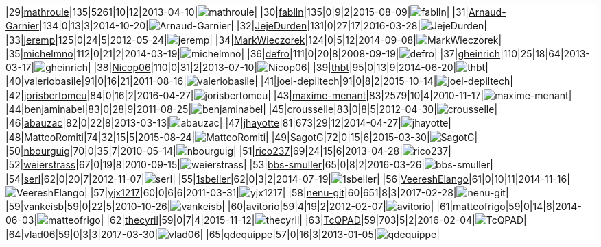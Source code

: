 |29|[mathroule](https://github.com/mathroule)|135|5261|10|12|2013-04-10|![mathroule](https://avatars1.githubusercontent.com/u/4117425)|
|30|[fablln](https://github.com/fablln)|135|0|9|2|2015-08-09|![fablln](https://avatars1.githubusercontent.com/u/13720433)|
|31|[Arnaud-Garnier](https://github.com/Arnaud-Garnier)|134|0|13|3|2014-10-20|![Arnaud-Garnier](https://avatars2.githubusercontent.com/u/9321430)|
|32|[JejeDurden](https://github.com/JejeDurden)|131|0|27|17|2016-03-28|![JejeDurden](https://avatars3.githubusercontent.com/u/18118862)|
|33|[jeremp](https://github.com/jeremp)|125|0|24|5|2012-05-24|![jeremp](https://avatars2.githubusercontent.com/u/1774235)|
|34|[MarkWieczorek](https://github.com/MarkWieczorek)|124|0|5|12|2014-09-08|![MarkWieczorek](https://avatars2.githubusercontent.com/u/8697285)|
|35|[michelmno](https://github.com/michelmno)|112|0|21|2|2014-03-19|![michelmno](https://avatars2.githubusercontent.com/u/7001040)|
|36|[defro](https://github.com/defro)|111|0|20|8|2008-09-19|![defro](https://avatars2.githubusercontent.com/u/25364)|
|37|[gheinrich](https://github.com/gheinrich)|110|25|18|64|2013-03-17|![gheinrich](https://avatars3.githubusercontent.com/u/3889770)|
|38|[Nicop06](https://github.com/Nicop06)|110|0|31|2|2013-07-10|![Nicop06](https://avatars0.githubusercontent.com/u/4980558)|
|39|[thbt](https://github.com/thbt)|95|0|13|9|2014-06-20|![thbt](https://avatars0.githubusercontent.com/u/7943281)|
|40|[valeriobasile](https://github.com/valeriobasile)|91|0|16|21|2011-08-16|![valeriobasile](https://avatars2.githubusercontent.com/u/984059)|
|41|[joel-depiltech](https://github.com/joel-depiltech)|91|0|8|2|2015-10-14|![joel-depiltech](https://avatars3.githubusercontent.com/u/15120411)|
|42|[jorisbertomeu](https://github.com/jorisbertomeu)|84|0|16|2|2016-04-27|![jorisbertomeu](https://avatars0.githubusercontent.com/u/18700709)|
|43|[maxime-menant](https://github.com/maxime-menant)|83|2579|10|4|2010-11-17|![maxime-menant](https://avatars1.githubusercontent.com/u/485714)|
|44|[benjaminabel](https://github.com/benjaminabel)|83|0|28|9|2011-08-25|![benjaminabel](https://avatars0.githubusercontent.com/u/1004282)|
|45|[crousselle](https://github.com/crousselle)|83|0|8|5|2012-04-30|![crousselle](https://avatars1.githubusercontent.com/u/1692207)|
|46|[abauzac](https://github.com/abauzac)|82|0|22|8|2013-03-13|![abauzac](https://avatars0.githubusercontent.com/u/3852008)|
|47|[jhayotte](https://github.com/jhayotte)|81|673|29|12|2014-04-27|![jhayotte](https://avatars1.githubusercontent.com/u/7420027)|
|48|[MatteoRomiti](https://github.com/MatteoRomiti)|74|32|15|5|2015-08-24|![MatteoRomiti](https://avatars3.githubusercontent.com/u/13942212)|
|49|[SagotG](https://github.com/SagotG)|72|0|15|6|2015-03-30|![SagotG](https://avatars2.githubusercontent.com/u/11728032)|
|50|[nbourguig](https://github.com/nbourguig)|70|0|35|7|2010-05-14|![nbourguig](https://avatars2.githubusercontent.com/u/276832)|
|51|[rico237](https://github.com/rico237)|69|24|15|6|2013-04-28|![rico237](https://avatars2.githubusercontent.com/u/4282169)|
|52|[weierstrass](https://github.com/weierstrass)|67|0|19|8|2010-09-15|![weierstrass](https://avatars0.githubusercontent.com/u/400574)|
|53|[bbs-smuller](https://github.com/bbs-smuller)|65|0|8|2|2016-03-26|![bbs-smuller](https://avatars2.githubusercontent.com/u/18079210)|
|54|[serl](https://github.com/serl)|62|0|20|7|2012-11-07|![serl](https://avatars3.githubusercontent.com/u/2742655)|
|55|[1sbeller](https://github.com/1sbeller)|62|0|3|2|2014-07-19|![1sbeller](https://avatars3.githubusercontent.com/u/8209882)|
|56|[VeereshElango](https://github.com/VeereshElango)|61|0|10|11|2014-11-16|![VeereshElango](https://avatars0.githubusercontent.com/u/9779035)|
|57|[yjx1217](https://github.com/yjx1217)|60|0|6|6|2011-03-31|![yjx1217](https://avatars0.githubusercontent.com/u/701942)|
|58|[nenu-git](https://github.com/nenu-git)|60|651|8|3|2017-02-28|![nenu-git](https://avatars0.githubusercontent.com/u/26092508)|
|59|[vankeisb](https://github.com/vankeisb)|59|0|22|5|2010-10-26|![vankeisb](https://avatars3.githubusercontent.com/u/454850)|
|60|[avitorio](https://github.com/avitorio)|59|4|19|2|2012-02-07|![avitorio](https://avatars0.githubusercontent.com/u/1417109)|
|61|[matteofrigo](https://github.com/matteofrigo)|59|0|14|6|2014-06-03|![matteofrigo](https://avatars0.githubusercontent.com/u/7785283)|
|62|[thecyril](https://github.com/thecyril)|59|0|7|4|2015-11-12|![thecyril](https://avatars3.githubusercontent.com/u/15813850)|
|63|[TcQPAD](https://github.com/TcQPAD)|59|703|5|2|2016-02-04|![TcQPAD](https://avatars3.githubusercontent.com/u/17066590)|
|64|[vlad06](https://github.com/vlad06)|59|0|3|3|2017-03-30|![vlad06](https://avatars0.githubusercontent.com/u/26797563)|
|65|[qdequippe](https://github.com/qdequippe)|57|0|16|3|2013-01-05|![qdequippe](https://avatars3.githubusercontent.com/u/3193300)|